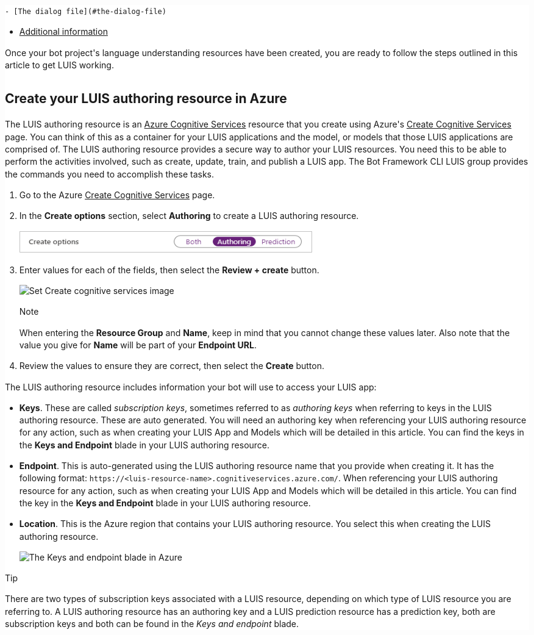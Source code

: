     - [The dialog file](#the-dialog-file)
  - [Additional information](#additional-information)

Once your bot project's language understanding resources have been created, you are ready to follow the steps outlined in this article to get LUIS working.

## Create your LUIS authoring resource in Azure

The LUIS authoring resource is an [Azure Cognitive Services][cognitive-services-overview] resource that you create using Azure's [Create Cognitive Services][create-cognitive-services] page. You can think of this as a container for your LUIS applications and the model, or models that those LUIS applications are comprised of. The LUIS authoring resource provides a secure way to author your LUIS resources.  You need this to be able to perform the activities involved, such as create, update, train, and publish a LUIS app. The Bot Framework CLI LUIS group provides the commands you need to accomplish these tasks.

1. Go to the Azure [Create Cognitive Services][create-cognitive-services] page.  
2. In the **Create options** section, select **Authoring** to create a LUIS authoring resource.

   ![Set Create options to Authoring image](./media/adaptive-dialogs/create-options-authoring.png)

3. Enter values for each of the fields, then select the **Review + create** button.

   ![Set Create cognitive services image](./media/adaptive-dialogs/create-cognitive-services.png)

    > [!NOTE]
    > When entering the **Resource Group** and **Name**, keep in mind that you cannot change these values later. Also note that the value you give for **Name** will be part of your **Endpoint URL**.

4. Review the values to ensure they are correct, then select the **Create** button.

The LUIS authoring resource includes information your bot will use to access your LUIS app:

- **Keys**. These are called _subscription keys_, sometimes referred to as _authoring keys_ when referring to keys in the LUIS authoring resource. These are auto generated. You will need an authoring key when referencing your LUIS authoring resource for any action, such as when creating your LUIS App and Models which will be detailed in this article. You can find the keys in the **Keys and Endpoint** blade in your LUIS authoring resource.
- **Endpoint**. This is auto-generated using the LUIS authoring resource name that you provide when creating it. It has the following format: `https://<luis-resource-name>.cognitiveservices.azure.com/`. When referencing your LUIS authoring resource for any action, such as when creating your LUIS App and Models which will be detailed in this article. You can find the key in the **Keys and Endpoint** blade in your LUIS authoring resource.
- **Location**.   This is the Azure region that contains your LUIS authoring resource. You select this when creating the LUIS authoring resource.

   ![The Keys and endpoint blade in Azure](./media/adaptive-dialogs/keys-and-endpoint-example.png)

> [!TIP]
>
> There are two types of subscription keys associated with a LUIS resource, depending on which type of LUIS resource you are referring to. A LUIS authoring resource has an authoring key and a LUIS prediction resource has a prediction key, both are subscription keys and both can be found in the _Keys and endpoint_ blade.


[cognitive-services-overview]: /azure/cognitive-services/Welcome
[create-cognitive-services]: https://portal.azure.com/#create/Microsoft.CognitiveServicesLUISAllInOne
[luis-recognizer]: bot-builder-concept-adaptive-dialog-recognizers.md#luis-recognizer
[natural-language-processing-in-adaptive-dialogs]: bot-builder-concept-adaptive-dialog-recognizers.md#introduction-to-natural-language-processing-in-adaptive-dialogs
[language-understanding]: bot-builder-concept-adaptive-dialog-recognizers.md#language-understanding
[lu-templates]: ../file-format/bot-builder-lu-file-format.md
[model-description]: ../file-format/bot-builder-lu-file-format.md#model-description
[luis-how-to-azure-subscription]: /azure/cognitive-services/luis/luis-how-to-azure-subscription
[bf-cli-overview]: bf-cli-overview.md
[bf-luisapplicationimport]: https://aka.ms/botframework-cli#bf-luisapplicationimport
[bf-luisapplicationcreate]: https://aka.ms/botframework-cli#bf-luisapplicationcreate
[bf-luisapplicationshow]: https://aka.ms/botframework-cli#bf-luisapplicationshow
[bf-luistrainrun]: https://aka.ms/botframework-cli#bf-luistrainrun
[luisapplicationpublish]: https://aka.ms/botframework-cli#bf-luisapplicationpublish
[bf-luisgeneratecs]: https://aka.ms/botframework-cli#bf-luisgeneratecs
[bf-luisgeneratets]: https://aka.ms/botframework-cli#bf-luisgeneratets
[bf-luisbuild]: https://aka.ms/botframework-cli#bf-luisbuild
[declarative]: bot-builder-concept-adaptive-dialog-declarative.md
[dialog-merge-command]: bot-builder-concept-adaptive-dialog-declarative.md#the-merge-command
[luis-how-to-add-intents]: /azure/cognitive-services/LUIS/luis-how-to-add-intents
[luis-how-to-start-new-app]: /azure/cognitive-services/LUIS/luis-how-to-start-new-app
[luis-how-to-train]: /azure/cognitive-services/LUIS/luis-how-to-train
[luis-concept-test]: /azure/cognitive-services/LUIS/luis-concept-test
[test-an-utterance]: /azure/cognitive-services/LUIS/luis-interactive-test#test-an-utterance
[luis-interactive-test]: /azure/cognitive-services/LUIS/luis-interactive-test
[luis-how-to-publish-app]: /azure/cognitive-services/LUIS/luis-how-to-publish-app
[ToDoBotWithLUISAndQnAMakerSample]: https://aka.ms/csharp-adaptive-dialog-08-todo-bot-luis-qnamaker-sample
[how-to-update-using-luis-cli]: bot-builder-howto-bf-cli-update-luis.md